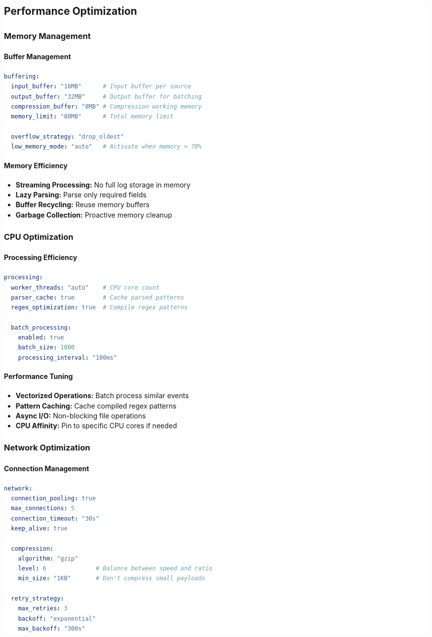 ## Performance Optimization

### Memory Management

#### Buffer Management
```yaml
buffering:
  input_buffer: "16MB"      # Input buffer per source
  output_buffer: "32MB"     # Output buffer for batching
  compression_buffer: "8MB" # Compression working memory
  memory_limit: "80MB"      # Total memory limit
  
  overflow_strategy: "drop_oldest"
  low_memory_mode: "auto"   # Activate when memory > 70%
```

#### Memory Efficiency
- **Streaming Processing:** No full log storage in memory
- **Lazy Parsing:** Parse only required fields
- **Buffer Recycling:** Reuse memory buffers
- **Garbage Collection:** Proactive memory cleanup

### CPU Optimization

#### Processing Efficiency
```yaml
processing:
  worker_threads: "auto"    # CPU core count
  parser_cache: true        # Cache parsed patterns
  regex_optimization: true  # Compile regex patterns
  
  batch_processing:
    enabled: true
    batch_size: 1000
    processing_interval: "100ms"
```

#### Performance Tuning
- **Vectorized Operations:** Batch process similar events
- **Pattern Caching:** Cache compiled regex patterns
- **Async I/O:** Non-blocking file operations
- **CPU Affinity:** Pin to specific CPU cores if needed

### Network Optimization

#### Connection Management
```yaml
network:
  connection_pooling: true
  max_connections: 5
  connection_timeout: "30s"
  keep_alive: true
  
  compression:
    algorithm: "gzip"
    level: 6              # Balance between speed and ratio
    min_size: "1KB"       # Don't compress small payloads
  
  retry_strategy:
    max_retries: 3
    backoff: "exponential"
    max_backoff: "300s"
```
